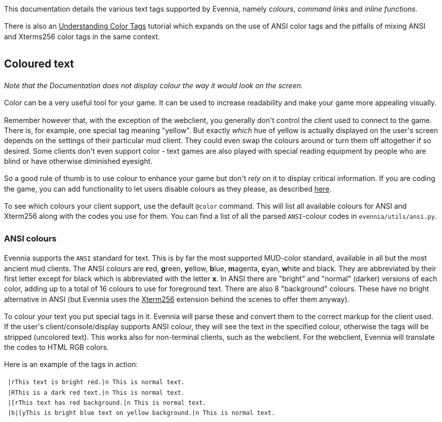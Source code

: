 
This documentation details the various text tags supported by Evennia, namely *colours*, *command links* and *inline functions*. 

There is also an [Understanding Color Tags](Understanding-Color-Tags) tutorial which expands on the use of ANSI color tags and the pitfalls of mixing ANSI and Xterms256 color tags in the same context.

## Coloured text

*Note that the Documentation does not display colour the way it would look on the screen.*
 
Color can be a very useful tool for your game. It can be used to increase readability and make your game more appealing visually. 

Remember however that, with the exception of the webclient, you generally don't control the client used to connect to the game.  There is, for example, one special tag meaning "yellow". But exactly *which* hue of yellow is actually displayed on the user's screen depends on the settings of their particular mud client. They could even swap the colours around or turn them off altogether if so desired. Some clients don't even support color - text games are also played with special reading equipment by people who are blind or have otherwise diminished eyesight. 

So a good rule of thumb is to use colour to enhance your game but don't *rely* on it to display critical information. If you are coding the game, you can add functionality to let users disable colours as they please, as described [here](Manually-Configuring-Color). 

To see which colours your client support, use the default `@color` command. This will list all available colours for ANSI and Xterm256 along with the codes you use for them. You can find a list of all the parsed `ANSI`-colour codes in `evennia/utils/ansi.py`.

### ANSI colours

Evennia supports the `ANSI` standard for text. This is by far the most supported MUD-color standard, available in all but the most ancient mud clients. The ANSI colours are **r**ed, **g**reen, **y**ellow, **b**lue, **m**agenta, **c**yan, **w**hite and black. They are abbreviated by their first letter except for black which is abbreviated with the letter **x**. In ANSI there are "bright" and "normal" (darker) versions of each color, adding up to a total of 16 colours to use for foreground text. There are also 8 "background" colours. These have no bright alternative in ANSI (but Evennia uses the [Xterm256](https://github.com/evennia/evennia/wiki/TextTags#xterm256-colours) extension behind the scenes to offer them anyway). 

To colour your text you put special tags in it. Evennia will parse these and convert them to the correct markup for the client used. If the user's client/console/display supports ANSI colour, they will see the text in the specified colour, otherwise the tags will be stripped (uncolored text). This works also for non-terminal clients, such as the webclient. For the webclient, Evennia will translate the codes to HTML RGB colors.

Here is an example of the tags in action: 

     |rThis text is bright red.|n This is normal text.
     |RThis is a dark red text.|n This is normal text.
     |[rThis text has red background.|n This is normal text.
     |b|[yThis is bright blue text on yellow background.|n This is normal text.
